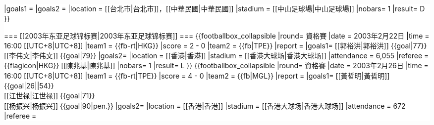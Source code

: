 |goals1 = 
|goals2 = 
|location = [[台北市|台北市]]，[[中華民國|中華民國]]
|stadium = [[中山足球場|中山足球場]]
|nobars= 1
|result= D
}}

=== [[2003年东亚足球锦标赛|2003年东亚足球锦标赛]] ===
{{footballbox_collapsible
|round= 資格賽
|date = 2003年2月22日
|time = 16:00 [[UTC+8|UTC+8]]
|team1 = {{fb-rt|HKG}}
|score = 2 - 0
|team2 = {{fb|TPE}}
|report = 
|goals1= [[郭裕洪|郭裕洪]] {{goal|77}}<br />[[李伟文|李伟文]] {{goal|79}}
|goals2= 
|location = [[香港|香港]]
|stadium = [[香港大球场|香港大球场]]
|attendance = 6,055
|referee = {{flagicon|HKG}} [[陳兆基|陳兆基]]
|nobars= 1
|result= L
}}
{{footballbox_collapsible
|round= 資格賽
|date = 2003年2月26日
|time = 16:00 [[UTC+8|UTC+8]]
|team1 = {{fb-rt|TPE}}
|score = 4 - 0
|team2 = {{fb|MGL}}
|report = 
|goals1= [[黃哲明|黃哲明]] {{goal|26||54}}<br />[[江世禄|江世禄]] {{goal|71}}<br />[[杨振兴|杨振兴]] {{goal|90|pen.}}
|goals2= 
|location = [[香港|香港]]
|stadium = [[香港大球场|香港大球场]]
|attendance = 672
|referee = 